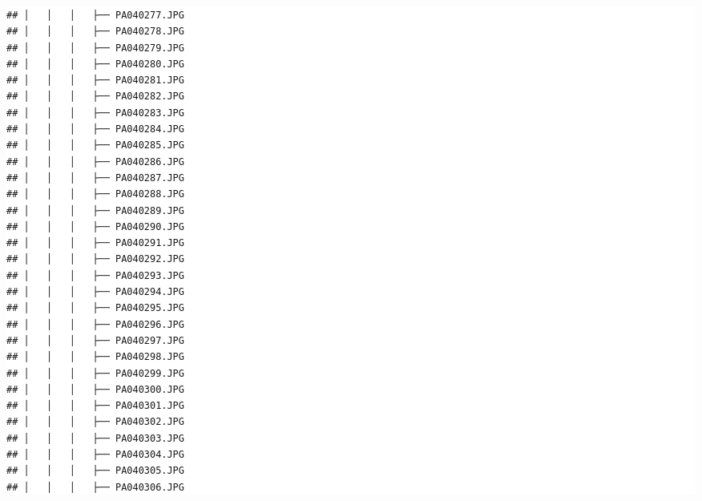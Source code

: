     ## │   │   │   ├── PA040277.JPG
    ## │   │   │   ├── PA040278.JPG
    ## │   │   │   ├── PA040279.JPG
    ## │   │   │   ├── PA040280.JPG
    ## │   │   │   ├── PA040281.JPG
    ## │   │   │   ├── PA040282.JPG
    ## │   │   │   ├── PA040283.JPG
    ## │   │   │   ├── PA040284.JPG
    ## │   │   │   ├── PA040285.JPG
    ## │   │   │   ├── PA040286.JPG
    ## │   │   │   ├── PA040287.JPG
    ## │   │   │   ├── PA040288.JPG
    ## │   │   │   ├── PA040289.JPG
    ## │   │   │   ├── PA040290.JPG
    ## │   │   │   ├── PA040291.JPG
    ## │   │   │   ├── PA040292.JPG
    ## │   │   │   ├── PA040293.JPG
    ## │   │   │   ├── PA040294.JPG
    ## │   │   │   ├── PA040295.JPG
    ## │   │   │   ├── PA040296.JPG
    ## │   │   │   ├── PA040297.JPG
    ## │   │   │   ├── PA040298.JPG
    ## │   │   │   ├── PA040299.JPG
    ## │   │   │   ├── PA040300.JPG
    ## │   │   │   ├── PA040301.JPG
    ## │   │   │   ├── PA040302.JPG
    ## │   │   │   ├── PA040303.JPG
    ## │   │   │   ├── PA040304.JPG
    ## │   │   │   ├── PA040305.JPG
    ## │   │   │   ├── PA040306.JPG